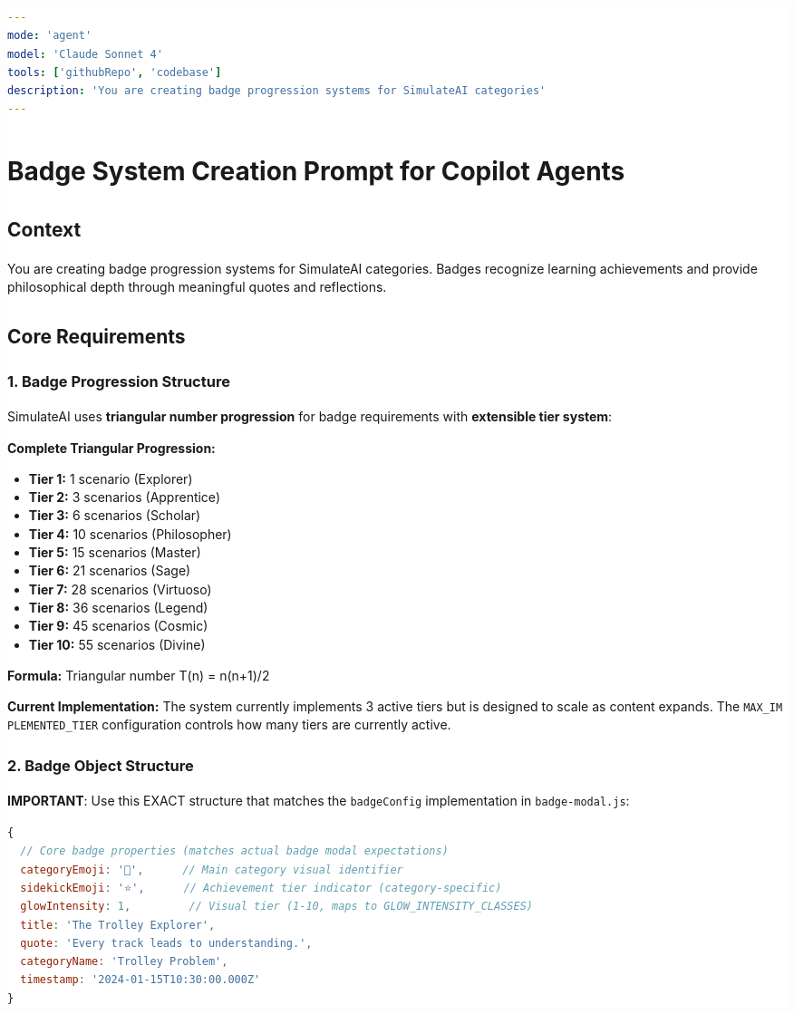 ```yaml
---
mode: 'agent'
model: 'Claude Sonnet 4'
tools: ['githubRepo', 'codebase']
description: 'You are creating badge progression systems for SimulateAI categories'
---
```


# Badge System Creation Prompt for Copilot Agents

## Context

You are creating badge progression systems for SimulateAI categories. Badges recognize learning
achievements and provide philosophical depth through meaningful quotes and reflections.

## Core Requirements

### 1. Badge Progression Structure

SimulateAI uses **triangular number progression** for badge requirements with **extensible tier
system**:

**Complete Triangular Progression:**

- **Tier 1:** 1 scenario (Explorer)
- **Tier 2:** 3 scenarios (Apprentice)
- **Tier 3:** 6 scenarios (Scholar)
- **Tier 4:** 10 scenarios (Philosopher)
- **Tier 5:** 15 scenarios (Master)
- **Tier 6:** 21 scenarios (Sage)
- **Tier 7:** 28 scenarios (Virtuoso)
- **Tier 8:** 36 scenarios (Legend)
- **Tier 9:** 45 scenarios (Cosmic)
- **Tier 10:** 55 scenarios (Divine)

**Formula:** Triangular number T(n) = n(n+1)/2

**Current Implementation:** The system currently implements 3 active tiers but is designed to scale
as content expands. The `MAX_IMPLEMENTED_TIER` configuration controls how many tiers are currently
active.

### 2. Badge Object Structure

**IMPORTANT**: Use this EXACT structure that matches the `badgeConfig` implementation in
`badge-modal.js`:

```javascript
{
  // Core badge properties (matches actual badge modal expectations)
  categoryEmoji: '🚃',      // Main category visual identifier
  sidekickEmoji: '⭐',      // Achievement tier indicator (category-specific)
  glowIntensity: 1,         // Visual tier (1-10, maps to GLOW_INTENSITY_CLASSES)
  title: 'The Trolley Explorer',
  quote: 'Every track leads to understanding.',
  categoryName: 'Trolley Problem',
  timestamp: '2024-01-15T10:30:00.000Z'
}
```
